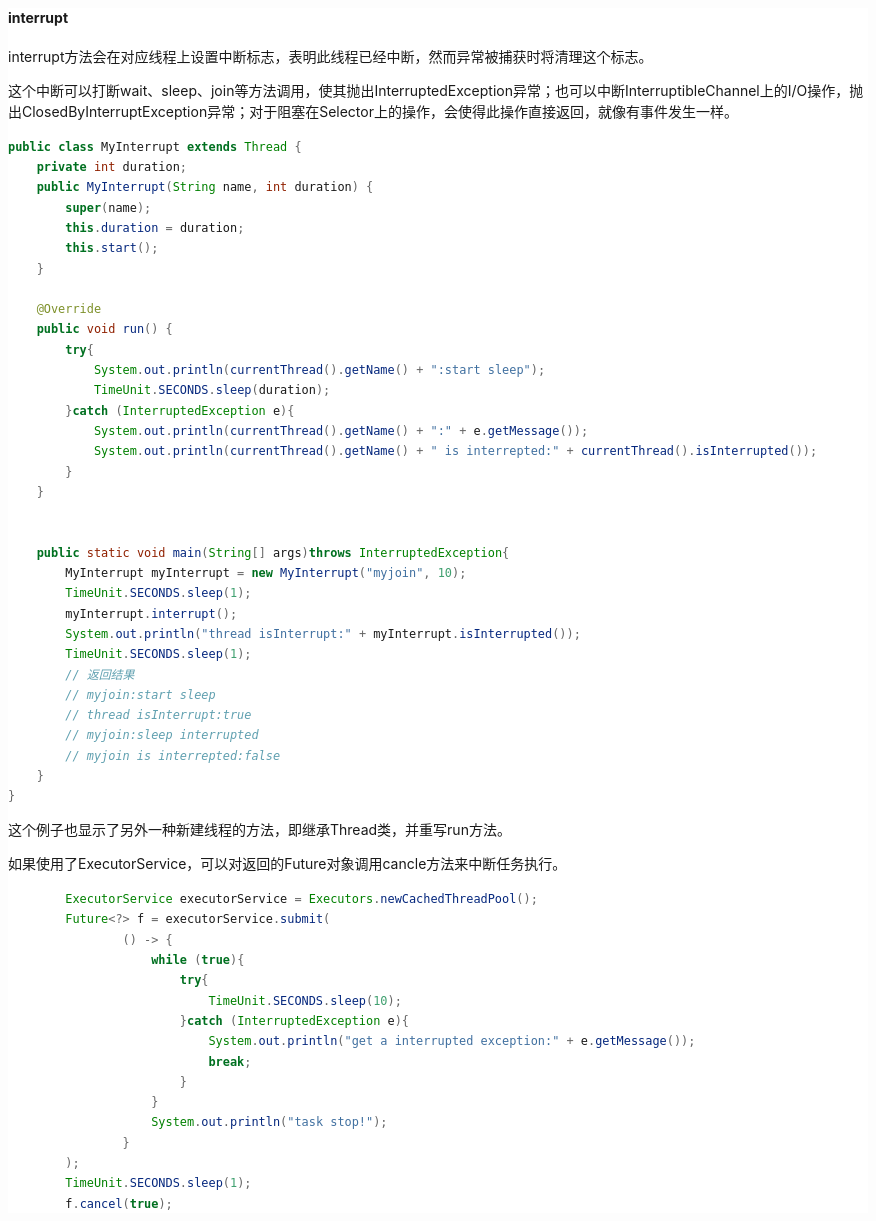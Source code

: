
#### interrupt

interrupt方法会在对应线程上设置中断标志，表明此线程已经中断，然而异常被捕获时将清理这个标志。

这个中断可以打断wait、sleep、join等方法调用，使其抛出InterruptedException异常；也可以中断InterruptibleChannel上的I/O操作，抛出ClosedByInterruptException异常；对于阻塞在Selector上的操作，会使得此操作直接返回，就像有事件发生一样。

```java
public class MyInterrupt extends Thread {
    private int duration;
    public MyInterrupt(String name, int duration) {
        super(name);
        this.duration = duration;
        this.start();
    }

    @Override
    public void run() {
        try{
            System.out.println(currentThread().getName() + ":start sleep");
            TimeUnit.SECONDS.sleep(duration);
        }catch (InterruptedException e){
            System.out.println(currentThread().getName() + ":" + e.getMessage());
            System.out.println(currentThread().getName() + " is interrepted:" + currentThread().isInterrupted());
        }
    }


    public static void main(String[] args)throws InterruptedException{
        MyInterrupt myInterrupt = new MyInterrupt("myjoin", 10);
        TimeUnit.SECONDS.sleep(1);
        myInterrupt.interrupt();
        System.out.println("thread isInterrupt:" + myInterrupt.isInterrupted());
        TimeUnit.SECONDS.sleep(1);
        // 返回结果
        // myjoin:start sleep
        // thread isInterrupt:true
        // myjoin:sleep interrupted
        // myjoin is interrepted:false
    }
}
```


这个例子也显示了另外一种新建线程的方法，即继承Thread类，并重写run方法。

如果使用了ExecutorService，可以对返回的Future对象调用cancle方法来中断任务执行。

```java
        ExecutorService executorService = Executors.newCachedThreadPool();
        Future<?> f = executorService.submit(
                () -> {
                    while (true){
                        try{
                            TimeUnit.SECONDS.sleep(10);
                        }catch (InterruptedException e){
                            System.out.println("get a interrupted exception:" + e.getMessage());
                            break;
                        }
                    }
                    System.out.println("task stop!");
                }
        );
        TimeUnit.SECONDS.sleep(1);
        f.cancel(true);
```